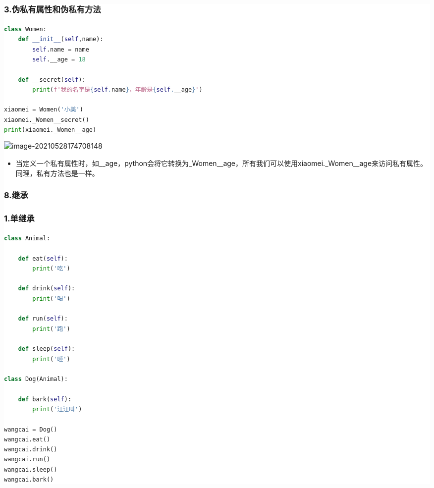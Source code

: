 ### 3.伪私有属性和伪私有方法

```python
class Women:
    def __init__(self,name):
        self.name = name
        self.__age = 18

    def __secret(self):
        print(f'我的名字是{self.name}，年龄是{self.__age}')

xiaomei = Women('小美')
xiaomei._Women__secret()
print(xiaomei._Women__age)
```

![image-20210528174708148](D:/1学习/1笔记/Linux基础_imgs/image-20210528174708148.png)

- 当定义一个私有属性时，如__age，python会将它转换为\_Women\_\_age，所有我们可以使用xiaomei._Women__age来访问私有属性。同理，私有方法也是一样。

### 8.继承

### 1.单继承

```python
class Animal:

    def eat(self):
        print('吃')

    def drink(self):
        print('喝')

    def run(self):
        print('跑')

    def sleep(self):
        print('睡')

class Dog(Animal):

    def bark(self):
        print('汪汪叫')

wangcai = Dog()
wangcai.eat()
wangcai.drink()
wangcai.run()
wangcai.sleep()
wangcai.bark()
```
